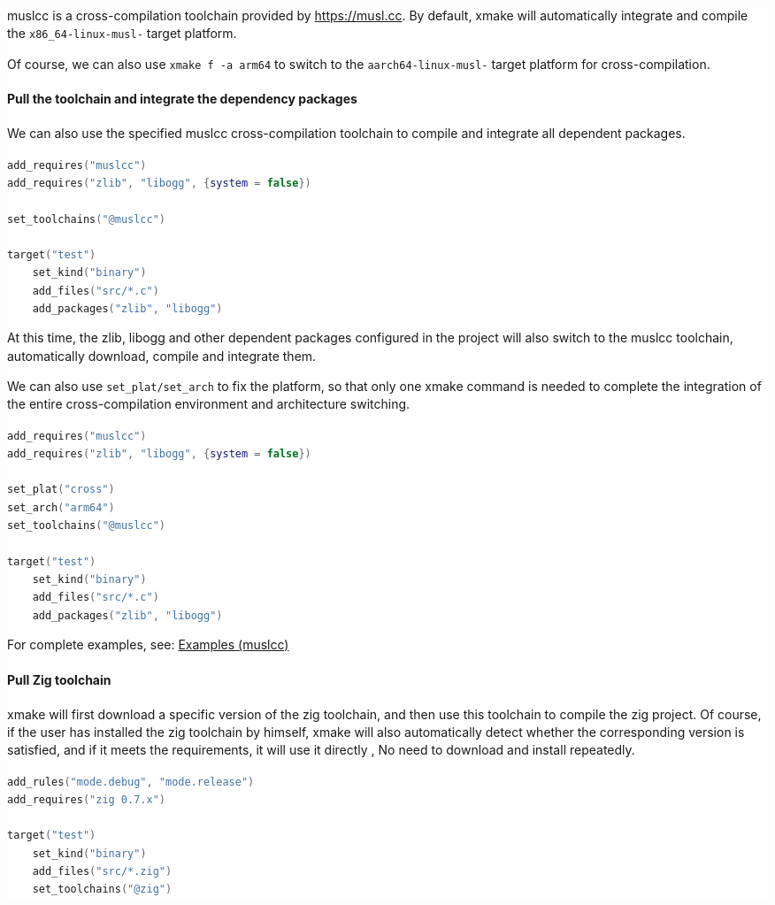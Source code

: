 muslcc is a cross-compilation toolchain provided by https://musl.cc. By default, xmake will automatically integrate and compile the `x86_64-linux-musl-` target platform.

Of course, we can also use `xmake f -a arm64` to switch to the `aarch64-linux-musl-` target platform for cross-compilation.

#### Pull the toolchain and integrate the dependency packages

We can also use the specified muslcc cross-compilation toolchain to compile and integrate all dependent packages.

```lua
add_requires("muslcc")
add_requires("zlib", "libogg", {system = false})

set_toolchains("@muslcc")

target("test")
    set_kind("binary")
    add_files("src/*.c")
    add_packages("zlib", "libogg")
```

At this time, the zlib, libogg and other dependent packages configured in the project will also switch to the muslcc toolchain, automatically download, compile and integrate them.

We can also use `set_plat/set_arch` to fix the platform, so that only one xmake command is needed to complete the integration of the entire cross-compilation environment and architecture switching.

```lua
add_requires("muslcc")
add_requires("zlib", "libogg", {system = false})

set_plat("cross")
set_arch("arm64")
set_toolchains("@muslcc")

target("test")
    set_kind("binary")
    add_files("src/*.c")
    add_packages("zlib", "libogg")
```

For complete examples, see: [Examples (muslcc)](https://github.com/xmake-io/xmake/blob/master/tests/projects/package/toolchain_muslcc/xmake.lua)

#### Pull Zig toolchain

xmake will first download a specific version of the zig toolchain, and then use this toolchain to compile the zig project. Of course, if the user has installed the zig toolchain by himself, xmake will also automatically detect whether the corresponding version is satisfied, and if it meets the requirements, it will use it directly , No need to download and install repeatedly.

```lua
add_rules("mode.debug", "mode.release")
add_requires("zig 0.7.x")

target("test")
    set_kind("binary")
    add_files("src/*.zig")
    set_toolchains("@zig")
```
